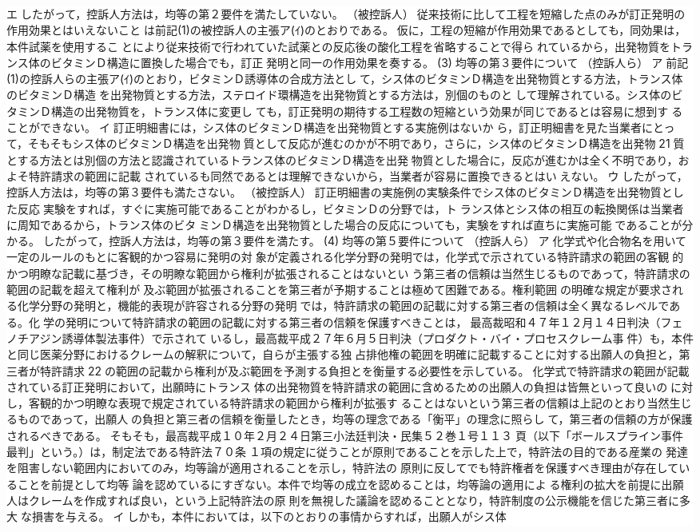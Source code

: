 エ したがって，控訴人方法は，均等の第２要件を満たしていない。 
（被控訴人） 
従来技術に比して工程を短縮した点のみが訂正発明の作用効果とはいえないこと
は前記(1)の被控訴人の主張ア(ｲ)のとおりである。 
仮に，工程の短縮が作用効果であるとしても，同効果は，本件試薬を使用するこ
とにより従来技術で行われていた試薬との反応後の酸化工程を省略することで得ら
れているから，出発物質をトランス体のビタミンＤ構造に置換した場合でも，訂正
発明と同一の作用効果を奏する。 
(3) 均等の第３要件について 
（控訴人ら） 
ア 前記(1)の控訴人らの主張ア(ｲ)のとおり，ビタミンＤ誘導体の合成方法とし
て，シス体のビタミンＤ構造を出発物質とする方法，トランス体のビタミンＤ構造
を出発物質とする方法，ステロイド環構造を出発物質とする方法は，別個のものと
して理解されている。シス体のビタミンＤ構造の出発物質を，トランス体に変更し
ても，訂正発明の期待する工程数の短縮という効果が同じであるとは容易に想到す
ることができない。 
イ 訂正明細書には，シス体のビタミンＤ構造を出発物質とする実施例はないか
ら，訂正明細書を見た当業者にとって，そもそもシス体のビタミンＤ構造を出発物
質として反応が進むのかが不明であり，さらに，シス体のビタミンＤ構造を出発物
21 
質とする方法とは別個の方法と認識されているトランス体のビタミンＤ構造を出発
物質とした場合に，反応が進むかは全く不明であり，およそ特許請求の範囲に記載
されているも同然であるとは理解できないから，当業者が容易に置換できるとはい
えない。 
ウ したがって，控訴人方法は，均等の第３要件も満たさない。 
（被控訴人） 
訂正明細書の実施例の実験条件でシス体のビタミンＤ構造を出発物質とした反応
実験をすれば，すぐに実施可能であることがわかるし，ビタミンＤの分野では，ト
ランス体とシス体の相互の転換関係は当業者に周知であるから，トランス体のビタ
ミンＤ構造を出発物質とした場合の反応についても，実験をすれば直ちに実施可能
であることが分かる。 
したがって，控訴人方法は，均等の第３要件を満たす。 
(4) 均等の第５要件について 
（控訴人ら） 
ア 化学式や化合物名を用いて一定のルールのもとに客観的かつ容易に発明の対
象が定義される化学分野の発明では，化学式で示されている特許請求の範囲の客観
的かつ明瞭な記載に基づき，その明瞭な範囲から権利が拡張されることはないとい
う第三者の信頼は当然生じるものであって，特許請求の範囲の記載を超えて権利が
及ぶ範囲が拡張されることを第三者が予期することは極めて困難である。権利範囲
の明確な規定が要求される化学分野の発明と，機能的表現が許容される分野の発明
では，特許請求の範囲の記載に対する第三者の信頼は全く異なるレベルである。化
学の発明について特許請求の範囲の記載に対する第三者の信頼を保護すべきことは，
最高裁昭和４７年１２月１４日判決（フェノチアジン誘導体製法事件）で示されて
いるし，最高裁平成２７年６月５日判決（プロダクト・バイ・プロセスクレーム事
件）も，本件と同じ医薬分野におけるクレームの解釈について，自らが主張する独
占排他権の範囲を明確に記載することに対する出願人の負担と，第三者が特許請求
22 
の範囲の記載から権利が及ぶ範囲を予測する負担とを衡量する必要性を示している。 
化学式で特許請求の範囲が記載されている訂正発明において，出願時にトランス
体の出発物質を特許請求の範囲に含めるための出願人の負担は皆無といって良いの
に対し，客観的かつ明瞭な表現で規定されている特許請求の範囲から権利が拡張す
ることはないという第三者の信頼は上記のとおり当然生じるものであって，出願人
の負担と第三者の信頼を衡量したとき，均等の理念である「衡平」の理念に照らし
て，第三者の信頼の方が保護されるべきである。 
そもそも，最高裁平成１０年２月２４日第三小法廷判決・民集５２巻１号１１３
頁（以下「ボールスプライン事件最判」という。）は，制定法である特許法７０条
１項の規定に従うことが原則であることを示した上で，特許法の目的である産業の
発達を阻害しない範囲内においてのみ，均等論が適用されることを示し，特許法の
原則に反してでも特許権者を保護すべき理由が存在していることを前提として均等
論を認めているにすぎない。本件で均等の成立を認めることは，均等論の適用によ
る権利の拡大を前提に出願人はクレームを作成すれば良い，という上記特許法の原
則を無視した議論を認めることとなり，特許制度の公示機能を信じた第三者に多大
な損害を与える。 
イ しかも，本件においては，以下のとおりの事情からすれば，出願人がシス体